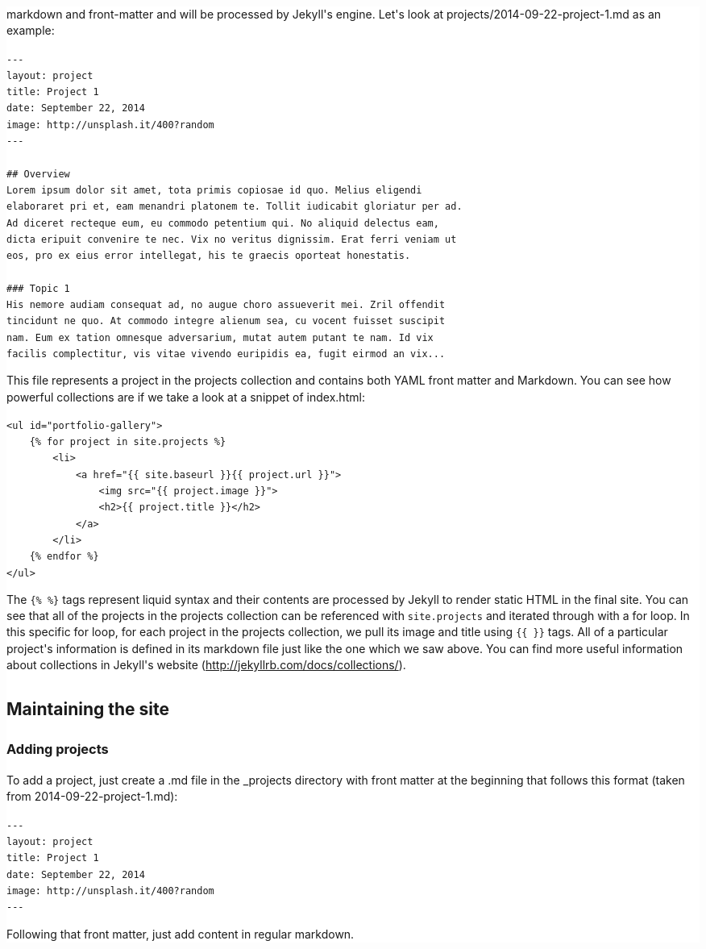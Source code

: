 markdown and front-matter and will be processed by Jekyll's engine. Let's look
at projects/2014-09-22-project-1.md as an example:
```
---
layout: project
title: Project 1
date: September 22, 2014
image: http://unsplash.it/400?random
---

## Overview
Lorem ipsum dolor sit amet, tota primis copiosae id quo. Melius eligendi
elaboraret pri et, eam menandri platonem te. Tollit iudicabit gloriatur per ad.
Ad diceret recteque eum, eu commodo petentium qui. No aliquid delectus eam,
dicta eripuit convenire te nec. Vix no veritus dignissim. Erat ferri veniam ut
eos, pro ex eius error intellegat, his te graecis oporteat honestatis.

### Topic 1
His nemore audiam consequat ad, no augue choro assueverit mei. Zril offendit
tincidunt ne quo. At commodo integre alienum sea, cu vocent fuisset suscipit
nam. Eum ex tation omnesque adversarium, mutat autem putant te nam. Id vix
facilis complectitur, vis vitae vivendo euripidis ea, fugit eirmod an vix...
```
This file represents a project in the projects collection and contains both YAML
front matter and Markdown. You can see how powerful collections are if we take a
look at a snippet of index.html:
```
<ul id="portfolio-gallery">
    {% for project in site.projects %}
        <li>
            <a href="{{ site.baseurl }}{{ project.url }}">
                <img src="{{ project.image }}">
                <h2>{{ project.title }}</h2>
            </a>
        </li>
    {% endfor %}
</ul>
```
The ```{% %}``` tags represent liquid syntax and their contents are processed by
Jekyll to render static HTML in the final site. You can see that all of the
projects in the projects collection can be referenced with ```site.projects```
and iterated through with a for loop. In this specific for loop, for each
project in the projects collection, we pull its image and title using ```{{
}}``` tags. All of a particular project's information is defined in its markdown
file just like the one which we saw above. You can find more useful information
about collections in Jekyll's website (http://jekyllrb.com/docs/collections/).



## Maintaining the site

### Adding projects
To add a project, just create a .md file in the _projects directory with front
matter at the beginning that follows this format (taken from
2014-09-22-project-1.md):
```
---
layout: project
title: Project 1
date: September 22, 2014
image: http://unsplash.it/400?random
---
```
Following that front matter, just add content in regular markdown.
